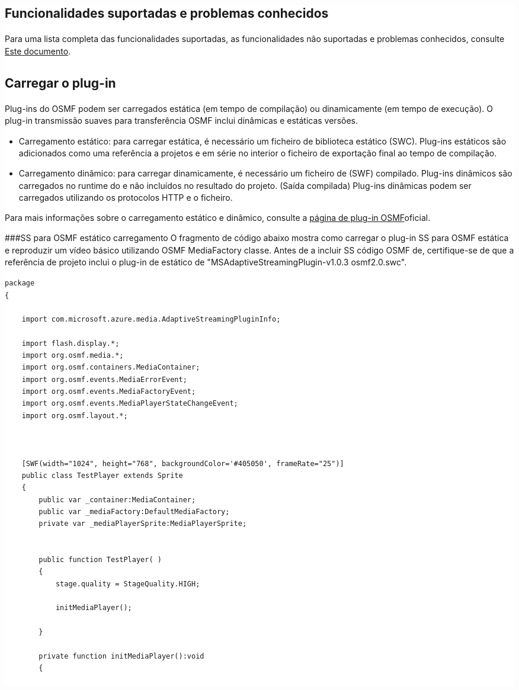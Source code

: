 ## <a name="supported-features-and-known-issues"></a>Funcionalidades suportadas e problemas conhecidos

Para uma lista completa das funcionalidades suportadas, as funcionalidades não suportadas e problemas conhecidos, consulte [Este documento](http://download.microsoft.com/download/3/1/B/31B63D97-574E-4A8D-BF8D-170744181724/Smooth_Streaming_Plugin_for_OSMF.pdf).


## <a name="loading-the-plugin"></a>Carregar o plug-in
Plug-ins do OSMF podem ser carregados estática (em tempo de compilação) ou dinamicamente (em tempo de execução). O plug-in transmissão suaves para transferência OSMF inclui dinâmicas e estáticas versões.

- Carregamento estático: para carregar estática, é necessário um ficheiro de biblioteca estático (SWC). Plug-ins estáticos são adicionados como uma referência a projetos e em série no interior o ficheiro de exportação final ao tempo de compilação.

- Carregamento dinâmico: para carregar dinamicamente, é necessário um ficheiro de (SWF) compilado. Plug-ins dinâmicos são carregados no runtime do e não incluídos no resultado do projeto. (Saída compilada) Plug-ins dinâmicas podem ser carregados utilizando os protocolos HTTP e o ficheiro.

Para mais informações sobre o carregamento estático e dinâmico, consulte a [página de plug-in OSMF](http://osmf.org/dev/osmf/OtherPDFs/osmf_plugin_dev_guide.pdf)oficial.

###<a name="ss-for-osmf-static-loading"></a>SS para OSMF estático carregamento
O fragmento de código abaixo mostra como carregar o plug-in SS para OSMF estática e reproduzir um vídeo básico utilizando OSMF MediaFactory classe. Antes de a incluir SS código OSMF de, certifique-se de que a referência de projeto inclui o plug-in de estático de "MSAdaptiveStreamingPlugin-v1.0.3 osmf2.0.swc".

```
package 
{
    
    import com.microsoft.azure.media.AdaptiveStreamingPluginInfo;
    
    import flash.display.*;
    import org.osmf.media.*;
    import org.osmf.containers.MediaContainer;
    import org.osmf.events.MediaErrorEvent;
    import org.osmf.events.MediaFactoryEvent;
    import org.osmf.events.MediaPlayerStateChangeEvent;
    import org.osmf.layout.*;
    
    
    
    [SWF(width="1024", height="768", backgroundColor='#405050', frameRate="25")]
    public class TestPlayer extends Sprite
    {        
        public var _container:MediaContainer;
        public var _mediaFactory:DefaultMediaFactory;
        private var _mediaPlayerSprite:MediaPlayerSprite;
        

        public function TestPlayer( )
        {
            stage.quality = StageQuality.HIGH;

            initMediaPlayer();

        }
    
        private function initMediaPlayer():void
        {
        
```